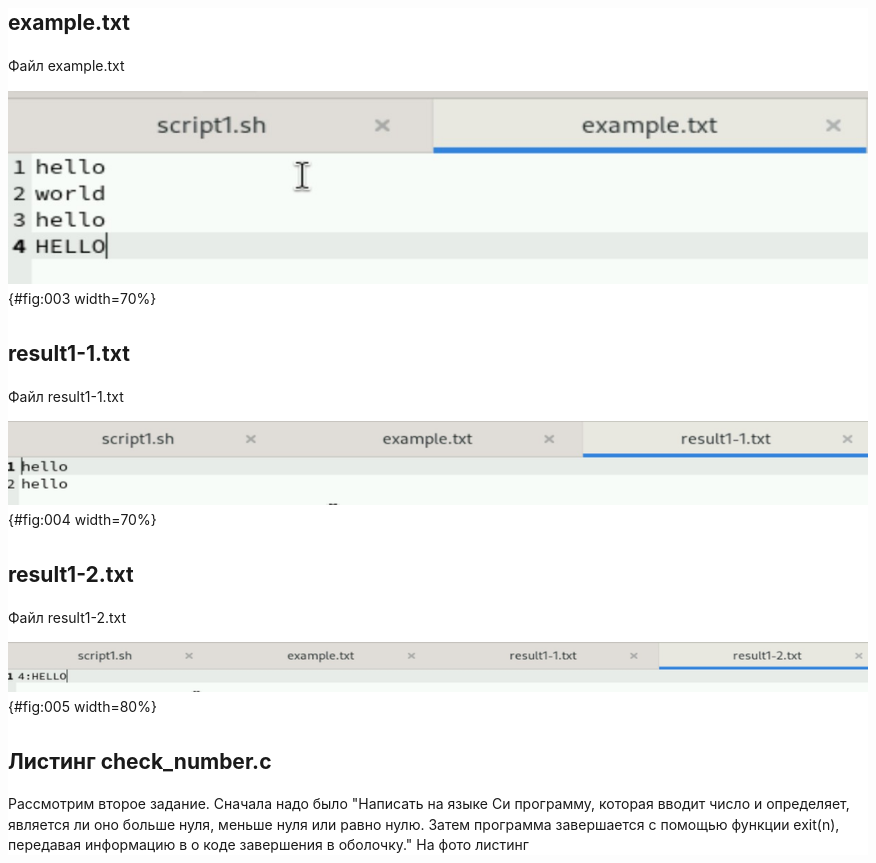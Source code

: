 ## example.txt

Файл example.txt

![example.txt](image/3.jpg){#fig:003 width=70%}

## result1-1.txt

Файл result1-1.txt

![result1-1.txt](image/4.jpg){#fig:004 width=70%}

## result1-2.txt

Файл result1-2.txt

![result1-2.txt](image/5.jpg){#fig:005 width=80%}

## Листинг check_number.c

Рассмотрим второе задание. Сначала надо было "Написать на языке Си программу, которая вводит число и определяет, является ли оно больше нуля, меньше нуля или равно нулю. Затем программа завершается с помощью функции exit(n), передавая информацию в о коде завершения в оболочку." На фото листинг
